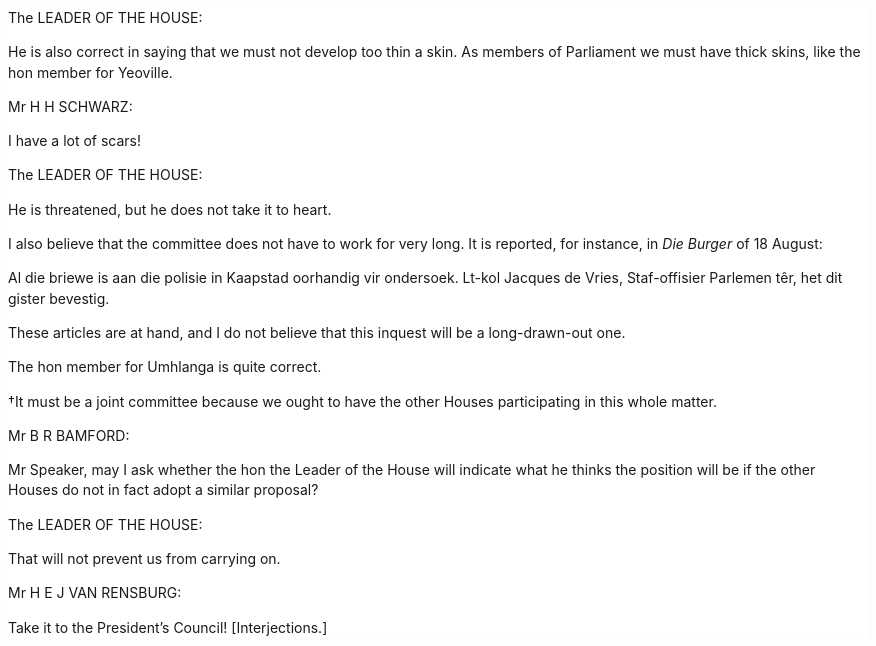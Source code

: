 <from><span class="col_10709-10710" refersTo="page_0708"/>The <person refersTo="hansard_za">LEADER OF THE HOUSE</person>:</from>

<p>He is also correct in saying that we must not develop too thin a skin. As members of Parliament we must have thick skins, like the hon member for Yeoville.</p>

</speech>

<speech by="#schwarz">

<from>Mr <person refersTo="hansard_za">H H SCHWARZ</person>:</from>

<p>I have a lot of scars!</p>

</speech>

<speech by="#leader_of_the_house">

<from>The <person refersTo="hansard_za">LEADER OF THE HOUSE</person>:</from>

<p>He is threatened, but he does not take it to heart.</p>

<p>I also believe that the committee does not have to work for very long. It is reported, for instance, in <i>Die Burger</i> of 18 August:</p>

<block name="quote">Al die briewe is aan die polisie in Kaapstad oorhandig vir ondersoek. Lt-kol Jacques de Vries, Staf-offisier Parlemen t&#x00EA;r, het dit gister bevestig.</block>

<p>These articles are at hand, and I do not believe that this inquest will be a long-drawn-out one.</p>

<p>The hon member for Umhlanga is quite correct.</p>

<p>&#x2020;It must be a joint committee because we ought to have the other Houses participating in this whole matter.</p>

</speech>

<speech by="#bamford">

<from>Mr <person refersTo="hansard_za">B R BAMFORD</person>:</from>

<p>Mr Speaker, may I ask whether the hon the Leader of the House will indicate what he thinks the position will be if the other Houses do not in fact adopt a similar proposal?</p>

</speech>

<speech by="#leader_of_the_house">

<from>The <person refersTo="hansard_za">LEADER OF THE HOUSE</person>:</from>

<p>That will not prevent us from carrying on.</p>

</speech>

<speech by="#van_rensburg">

<from>Mr <person refersTo="hansard_za">H E J VAN RENSBURG</person>:</from>

<p>Take it to the President&#x2019;s Council! [Interjections.]</p>

</speech>

<speech by="#leader_of_the_house">

